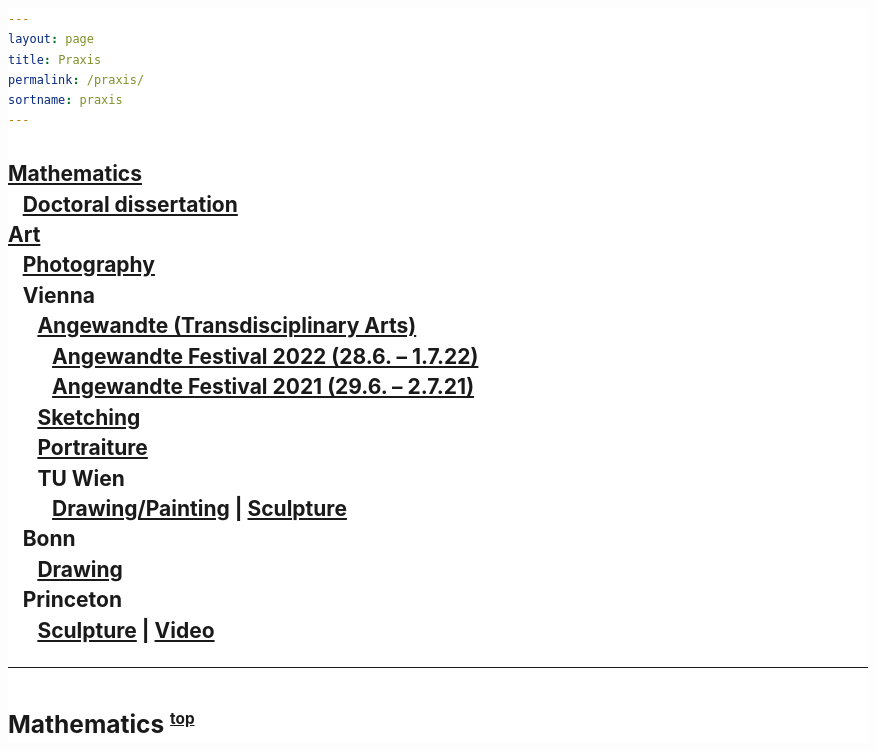 ```yaml
---
layout: page
title: Praxis
permalink: /praxis/
sortname: praxis
---
```


<h2><ol style="padding:0;list-style-type:none;">
  <li><a href="./#Math">Mathematics</a>
    <ol style="list-style-type:none;margin-left:-1em;">
      <li><a href="./#PhD">Doctoral dissertation</a></li>
    </ol>
  </li>
  <li><a href="./#Art">Art</a>
    <ol style="list-style-type:none;margin-left:-1em;">
      <li><a href="./#photography">Photography</a></li>
      <li>Vienna
        <ol style="list-style-type:none;margin-left:-1em;">
          <li><a href="./#Angewandte">Angewandte (Transdisciplinary Arts)</a>
            <ol style="list-style-type:none;margin-left:-1em;">
              <li><a href="./#Angewandte_Festival22">Angewandte Festival 2022 (28.6. – 1.7.22)</a></li>
              <li><a href="./#Angewandte_Festival21">Angewandte Festival 2021 (29.6. – 2.7.21)</a></li>
            </ol>
          </li>
          <li><a href="./#sketching_Vienna">Sketching</a></li>
          <li><a href="./#portraiture">Portraiture</a></li>
          <li>TU Wien
            <ol style="list-style-type:none;margin-left:-1em;">
              <li><a href="./#drawing_TU">Drawing/Painting</a> | <a href="./#sculpture_TU">Sculpture</a></li>
            </ol>
          </li>
        </ol>
      </li>
      <li>Bonn
        <ol style="list-style-type:none;margin-left:-1em;">
          <li><a href="./#drawing_Bonn">Drawing</a></li>
        </ol>
      </li>
      <li>Princeton
        <ol style="list-style-type:none;margin-left:-1em;">
          <li><a href="./#sculpture_Princeton">Sculpture</a> | <a href="./#video_Princeton">Video</a></li>
        </ol>
      </li>
    </ol>
  </li>
</ol></h2>

<hr>

<h2 style="font-size: 1.75em"><a class="anchor" id="Math"></a>Mathematics <sup><a href="./#" style="font-size: 0.75em;">top</a></sup></h2>
